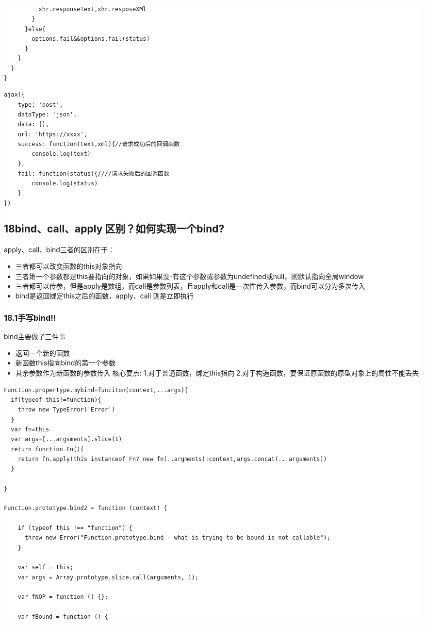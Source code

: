```
          xhr.responseText,xhr.resposeXMl
        }
      }else{
        options.fail&&options.fail(status)
      }
    }
  }
}
```
```
ajax({
    type: 'post',
    dataType: 'json',
    data: {},
    url: 'https://xxxx',
    success: function(text,xml){//请求成功后的回调函数
        console.log(text)
    },
    fail: function(status){////请求失败后的回调函数
        console.log(status)
    }
})
```
## 18bind、call、apply 区别？如何实现一个bind?
apply、call、bind三者的区别在于：
- 三者都可以改变函数的this对象指向
- 三者第一个参数都是this要指向的对象，如果如果没-有这个参数或参数为undefined或null，则默认指向全局window
- 三者都可以传参，但是apply是数组，而call是参数列表，且apply和call是一次性传入参数，而bind可以分为多次传入
- bind是返回绑定this之后的函数，apply、call 则是立即执行
### 18.1手写bind:bangbang:
bind主要做了三件事
- 返回一个新的函数
- 新函数this指向bind的第一个参数
- 其余参数作为新函数的参数传入
核心要点:
1.对于普通函数，绑定this指向
2.对于构造函数，要保证原函数的原型对象上的属性不能丢失
```
Function.propertype.mybind=funciton(context,...args){
  if(typeof this!=function){
    throw new TypeError('Error')
  }
  var fn=this
  var args=[...argsments].slice(1)
  return function Fn(){
    return fn.apply(this instanceof Fn? new fn(..argments):context,args.concat(...arguments))
  }
  
}

Function.prototype.bind2 = function (context) {

    if (typeof this !== "function") {
      throw new Error("Function.prototype.bind - what is trying to be bound is not callable");
    }

    var self = this;
    var args = Array.prototype.slice.call(arguments, 1);

    var fNOP = function () {};

    var fBound = function () {
```